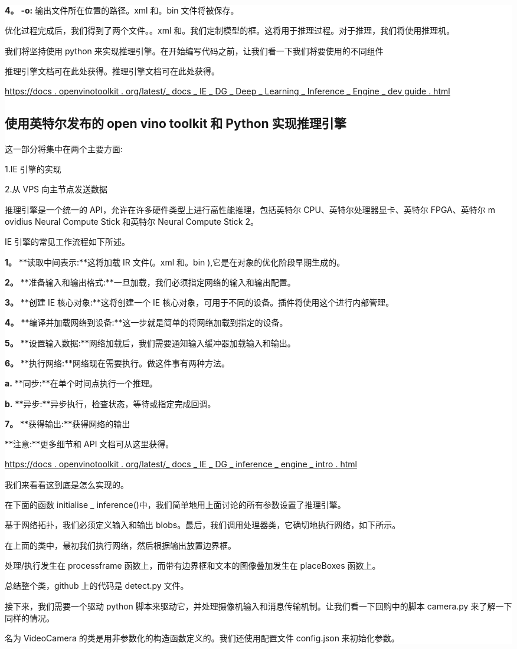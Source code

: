 **4。** **-o:** 输出文件所在位置的路径。xml 和。bin 文件将被保存。

优化过程完成后，我们得到了两个文件。。xml 和。我们定制模型的框。这将用于推理过程。对于推理，我们将使用推理机。

我们将坚持使用 python 来实现推理引擎。在开始编写代码之前，让我们看一下我们将要使用的不同组件

推理引擎文档可在此处获得。推理引擎文档可在此处获得。

[https://docs . openvinotoolkit . org/latest/_ docs _ IE _ DG _ Deep _ Learning _ Inference _ Engine _ dev guide . html](https://docs.openvinotoolkit.org/latest/_docs_IE_DG_Deep_Learning_Inference_Engine_DevGuide.html?source=post_page-----a873a8bd38b9----------------------)

## 使用英特尔发布的 open vino toolkit 和 Python 实现推理引擎

这一部分将集中在两个主要方面:

1.IE 引擎的实现

2.从 VPS 向主节点发送数据

推理引擎是一个统一的 API，允许在许多硬件类型上进行高性能推理，包括英特尔 CPU、英特尔处理器显卡、英特尔 FPGA、英特尔 m ovidius Neural Compute Stick 和英特尔 Neural Compute Stick 2。

IE 引擎的常见工作流程如下所述。

**1。** **读取中间表示:**这将加载 IR 文件(。xml 和。bin ),它是在对象的优化阶段早期生成的。

**2。** **准备输入和输出格式:**一旦加载，我们必须指定网络的输入和输出配置。

**3。** **创建 IE 核心对象:**这将创建一个 IE 核心对象，可用于不同的设备。插件将使用这个进行内部管理。

**4。** **编译并加载网络到设备:**这一步就是简单的将网络加载到指定的设备。

**5。** **设置输入数据:**网络加载后，我们需要通知输入缓冲器加载输入和输出。

**6。** **执行网络:**网络现在需要执行。做这件事有两种方法。

**a.** **同步:**在单个时间点执行一个推理。

**b.** **异步:**异步执行，检查状态，等待或指定完成回调。

**7。** **获得输出:**获得网络的输出

**注意:**更多细节和 API 文档可从这里获得。

[https://docs . openvinotoolkit . org/latest/_ docs _ IE _ DG _ inference _ engine _ intro . html](https://docs.openvinotoolkit.org/latest/_docs_IE_DG_inference_engine_intro.html)

我们来看看这到底是怎么实现的。

在下面的函数 initialise _ inference()中，我们简单地用上面讨论的所有参数设置了推理引擎。

基于网络拓扑，我们必须定义输入和输出 blobs。最后，我们调用处理器类，它确切地执行网络，如下所示。

在上面的类中，最初我们执行网络，然后根据输出放置边界框。

处理/执行发生在 processframe 函数上，而带有边界框和文本的图像叠加发生在 placeBoxes 函数上。

总结整个类，github 上的代码是 detect.py 文件。

接下来，我们需要一个驱动 python 脚本来驱动它，并处理摄像机输入和消息传输机制。让我们看一下回购中的脚本 camera.py 来了解一下同样的情况。

名为 VideoCamera 的类是用非参数化的构造函数定义的。我们还使用配置文件 config.json 来初始化参数。
